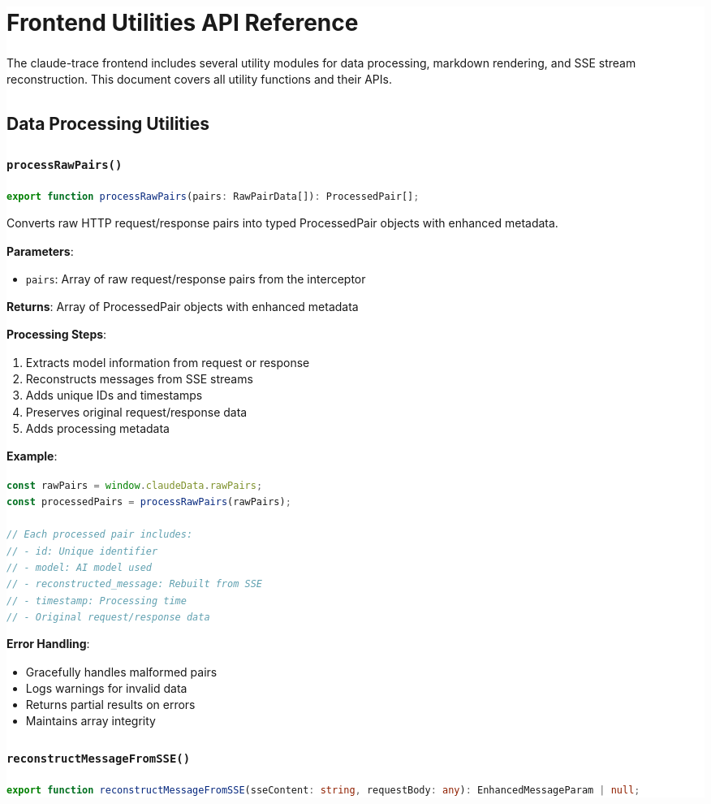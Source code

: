 # Frontend Utilities API Reference

The claude-trace frontend includes several utility modules for data processing, markdown rendering, and SSE stream reconstruction. This document covers all utility functions and their APIs.

## Data Processing Utilities

### `processRawPairs()`

```typescript
export function processRawPairs(pairs: RawPairData[]): ProcessedPair[];
```

Converts raw HTTP request/response pairs into typed ProcessedPair objects with enhanced metadata.

**Parameters**:

- `pairs`: Array of raw request/response pairs from the interceptor

**Returns**: Array of ProcessedPair objects with enhanced metadata

**Processing Steps**:

1. Extracts model information from request or response
2. Reconstructs messages from SSE streams
3. Adds unique IDs and timestamps
4. Preserves original request/response data
5. Adds processing metadata

**Example**:

```typescript
const rawPairs = window.claudeData.rawPairs;
const processedPairs = processRawPairs(rawPairs);

// Each processed pair includes:
// - id: Unique identifier
// - model: AI model used
// - reconstructed_message: Rebuilt from SSE
// - timestamp: Processing time
// - Original request/response data
```

**Error Handling**:

- Gracefully handles malformed pairs
- Logs warnings for invalid data
- Returns partial results on errors
- Maintains array integrity

### `reconstructMessageFromSSE()`

```typescript
export function reconstructMessageFromSSE(sseContent: string, requestBody: any): EnhancedMessageParam | null;
```
